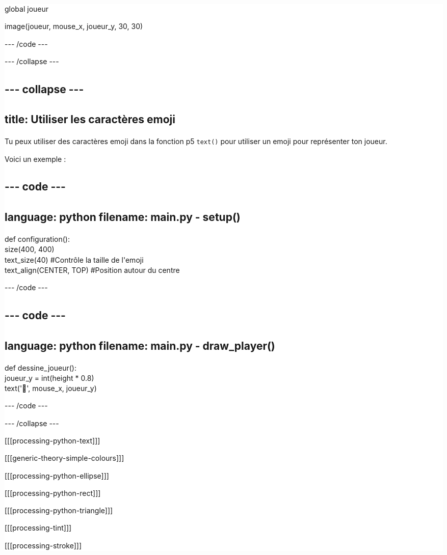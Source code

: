   global joueur

  image(joueur, mouse_x, joueur_y, 30, 30)

--- /code ---

--- /collapse ---

--- collapse ---
---
title: Utiliser les caractères emoji
---

Tu peux utiliser des caractères emoji dans la fonction p5 `text()` pour utiliser un emoji pour représenter ton joueur.

Voici un exemple :

--- code ---
---
language: python
filename: main.py - setup()
---

def configuration():    
  size(400, 400)     
  text_size(40) #Contrôle la taille de l'emoji     
  text_align(CENTER, TOP) #Position autour du centre

--- /code ---

--- code ---
---
language: python
filename: main.py - draw_player()
---

def dessine_joueur():     
  joueur_y = int(height * 0.8)    
  text('🎈', mouse_x, joueur_y)

--- /code ---

--- /collapse ---

[[[processing-python-text]]]

[[[generic-theory-simple-colours]]]

[[[processing-python-ellipse]]]

[[[processing-python-rect]]]

[[[processing-python-triangle]]]

[[[processing-tint]]]

[[[processing-stroke]]]
